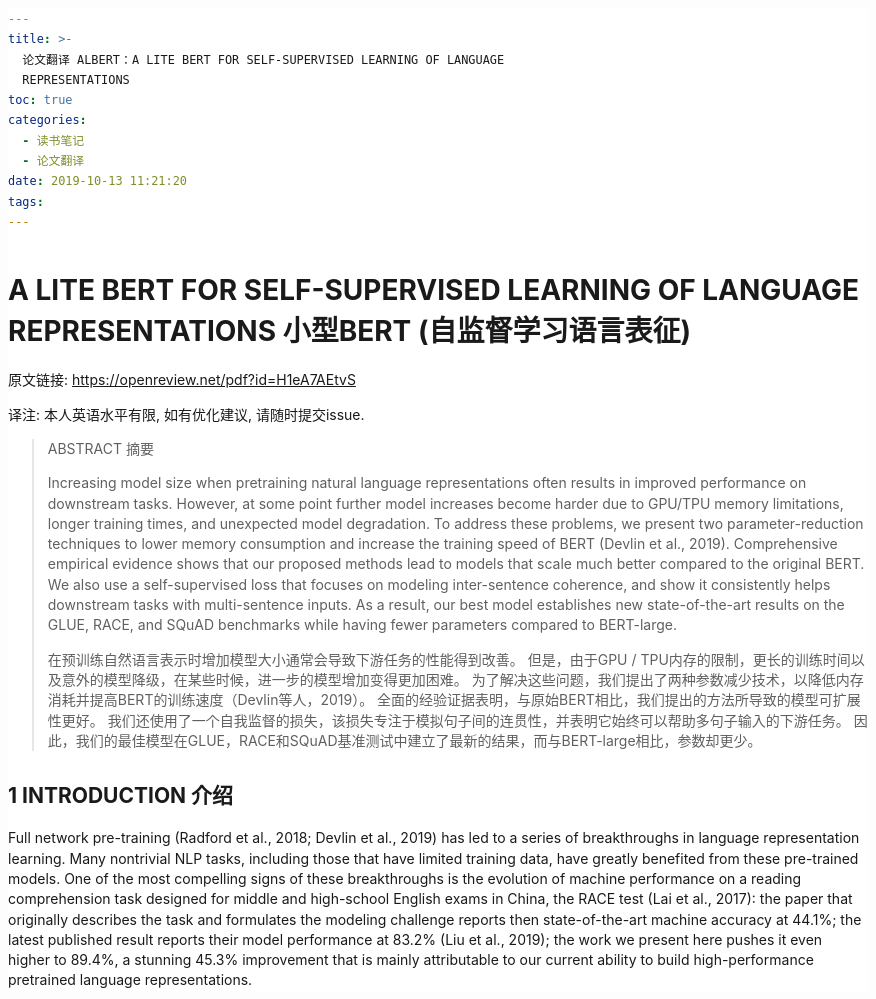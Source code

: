 ```yaml
---
title: >-
  论文翻译 ALBERT：A LITE BERT FOR SELF-SUPERVISED LEARNING OF LANGUAGE
  REPRESENTATIONS
toc: true
categories:
  - 读书笔记
  - 论文翻译
date: 2019-10-13 11:21:20
tags:
---
```


# A LITE BERT FOR SELF-SUPERVISED LEARNING OF LANGUAGE REPRESENTATIONS 小型BERT (自监督学习语言表征)

原文链接: https://openreview.net/pdf?id=H1eA7AEtvS

译注: 本人英语水平有限, 如有优化建议, 请随时提交issue.   





> ABSTRACT  摘要 
>
> Increasing model size when pretraining natural language representations often results in improved performance on downstream tasks. However, at some point further model increases become harder due to GPU/TPU memory limitations, longer training times, and unexpected model degradation. To address these problems, we present two parameter-reduction techniques to lower memory consumption and increase the training speed of BERT (Devlin et al., 2019). Comprehensive empirical evidence shows that our proposed methods lead to models that scale much better compared to the original BERT. We also use a self-supervised loss that focuses on modeling inter-sentence coherence, and show it consistently helps downstream tasks with multi-sentence inputs. As a result, our best model establishes new state-of-the-art results on the GLUE, RACE, and SQuAD benchmarks while having fewer parameters compared to BERT-large.
>
> 在预训练自然语言表示时增加模型大小通常会导致下游任务的性能得到改善。 但是，由于GPU / TPU内存的限制，更长的训练时间以及意外的模型降级，在某些时候，进一步的模型增加变得更加困难。 为了解决这些问题，我们提出了两种参数减少技术，以降低内存消耗并提高BERT的训练速度（Devlin等人，2019）。 全面的经验证据表明，与原始BERT相比，我们提出的方法所导致的模型可扩展性更好。 我们还使用了一个自我监督的损失，该损失专注于模拟句子间的连贯性，并表明它始终可以帮助多句子输入的下游任务。 因此，我们的最佳模型在GLUE，RACE和SQuAD基准测试中建立了最新的结果，而与BERT-large相比，参数却更少。

## 1  INTRODUCTION  介绍

Full network pre-training (Radford et al., 2018; Devlin et al., 2019) has led to a series of breakthroughs in language representation learning. Many nontrivial NLP tasks, including those that have limited training data, have greatly benefited from these pre-trained models. One of the most compelling signs of these breakthroughs is the evolution of machine performance on a reading comprehension task designed for middle and high-school English exams in China, the RACE test (Lai et al., 2017): the paper that originally describes the task and formulates the modeling challenge reports then state-of-the-art machine accuracy at 44.1%; the latest published result reports their model performance at 83.2% (Liu et al., 2019); the work we present here pushes it even higher to 89.4%, a stunning 45.3% improvement that is mainly attributable to our current ability to build high-performance pretrained language representations.
